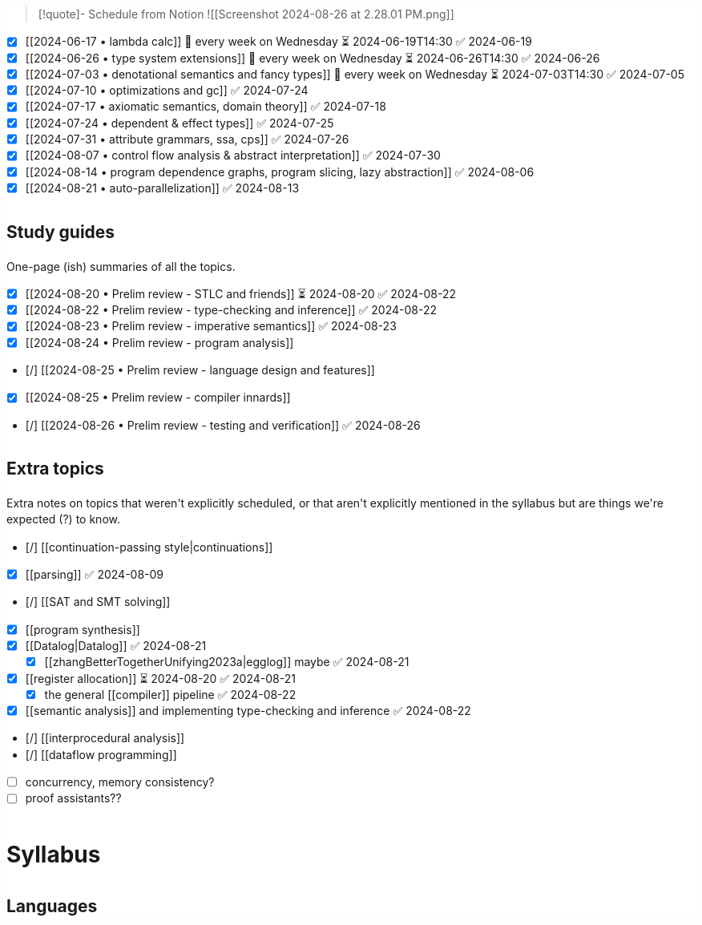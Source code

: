 > [!quote]- Schedule from Notion
> ![[Screenshot 2024-08-26 at 2.28.01 PM.png]]

- [x] [[2024-06-17 • lambda calc]] 🔁 every week on Wednesday ⏳ 2024-06-19T14:30 ✅ 2024-06-19
- [x] [[2024-06-26 • type system extensions]] 🔁 every week on Wednesday ⏳ 2024-06-26T14:30 ✅ 2024-06-26
- [x] [[2024-07-03 • denotational semantics and fancy types]] 🔁 every week on Wednesday ⏳ 2024-07-03T14:30 ✅ 2024-07-05
- [x] [[2024-07-10 • optimizations and gc]] ✅ 2024-07-24
- [x] [[2024-07-17 • axiomatic semantics, domain theory]] ✅ 2024-07-18
- [x] [[2024-07-24 • dependent & effect types]] ✅ 2024-07-25
- [x] [[2024-07-31 • attribute grammars, ssa, cps]] ✅ 2024-07-26
- [x] [[2024-08-07 • control flow analysis & abstract interpretation]] ✅ 2024-07-30
- [x] [[2024-08-14 • program dependence graphs, program slicing, lazy abstraction]] ✅ 2024-08-06
- [x] [[2024-08-21 • auto-parallelization]] ✅ 2024-08-13

## Study guides

One-page (ish) summaries of all the topics.

- [x] [[2024-08-20 • Prelim review - STLC and friends]] ⏳ 2024-08-20 ✅ 2024-08-22
- [x] [[2024-08-22 • Prelim review - type-checking and inference]] ✅ 2024-08-22
- [x] [[2024-08-23 • Prelim review - imperative semantics]] ✅ 2024-08-23
- [x] [[2024-08-24 • Prelim review - program analysis]]
- [/] [[2024-08-25 • Prelim review - language design and features]]
- [x] [[2024-08-25 • Prelim review - compiler innards]]
- [/] [[2024-08-26 • Prelim review - testing and verification]] ✅ 2024-08-26

## Extra topics

Extra notes on topics that weren't explicitly scheduled, or that aren't explicitly mentioned in the syllabus but are things we're expected (?) to know.

- [/] [[continuation-passing style|continuations]]
- [x] [[parsing]] ✅ 2024-08-09
- [/] [[SAT and SMT solving]]
- [x] [[program synthesis]]
- [x] [[Datalog|Datalog]] ✅ 2024-08-21
	- [x] [[zhangBetterTogetherUnifying2023a|egglog]] maybe ✅ 2024-08-21
- [x] [[register allocation]] ⏳ 2024-08-20 ✅ 2024-08-21
	- [x] the general [[compiler]] pipeline ✅ 2024-08-22
- [x] [[semantic analysis]] and implementing type-checking and inference ✅ 2024-08-22
- [/] [[interprocedural analysis]]
- [/] [[dataflow programming]]
- [ ] concurrency, memory consistency?
- [ ] proof assistants??

# Syllabus

## Languages
